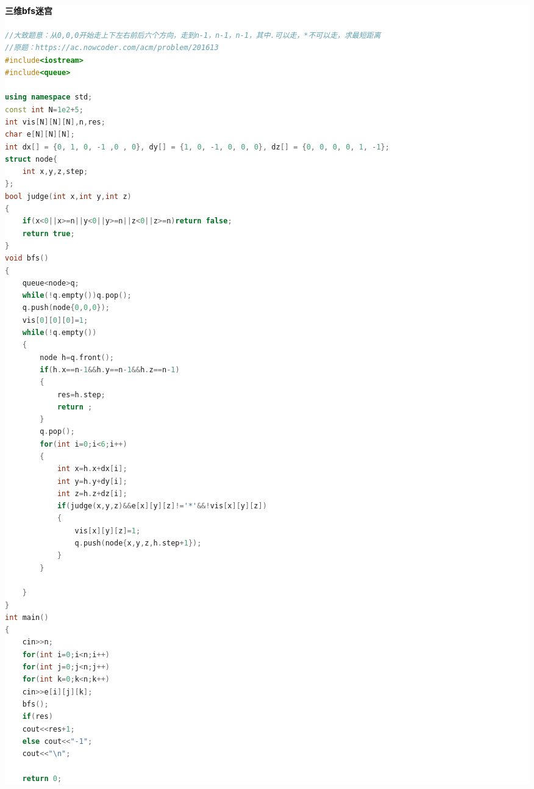 #### 三维bfs迷宫

```c++
//大致题意：从0,0,0开始走上下左右前后六个方向，走到n-1，n-1，n-1，其中.可以走，*不可以走，求最短距离
//原题：https://ac.nowcoder.com/acm/problem/201613
#include<iostream>
#include<queue>

using namespace std;
const int N=1e2+5;
int vis[N][N][N],n,res;
char e[N][N][N];
int dx[] = {0, 1, 0, -1 ,0 , 0}, dy[] = {1, 0, -1, 0, 0, 0}, dz[] = {0, 0, 0, 0, 1, -1};
struct node{
	int x,y,z,step;
};
bool judge(int x,int y,int z)
{
	if(x<0||x>=n||y<0||y>=n||z<0||z>=n)return false;
	return true;
}
void bfs()
{
	queue<node>q;
	while(!q.empty())q.pop();
	q.push(node{0,0,0});
	vis[0][0][0]=1;
	while(!q.empty())
	{
		node h=q.front();
		if(h.x==n-1&&h.y==n-1&&h.z==n-1)
		{
			res=h.step;
			return ;
		}
		q.pop();
		for(int i=0;i<6;i++)
		{
			int x=h.x+dx[i];
			int y=h.y+dy[i];
			int z=h.z+dz[i];
			if(judge(x,y,z)&&e[x][y][z]!='*'&&!vis[x][y][z])
			{
				vis[x][y][z]=1;
				q.push(node{x,y,z,h.step+1});
			}
		}
	
	}
}
int main()
{
	cin>>n;
	for(int i=0;i<n;i++)
	for(int j=0;j<n;j++)
	for(int k=0;k<n;k++)
	cin>>e[i][j][k];
	bfs();
	if(res)
	cout<<res+1;
	else cout<<"-1";
	cout<<"\n";
	
	return 0;
```